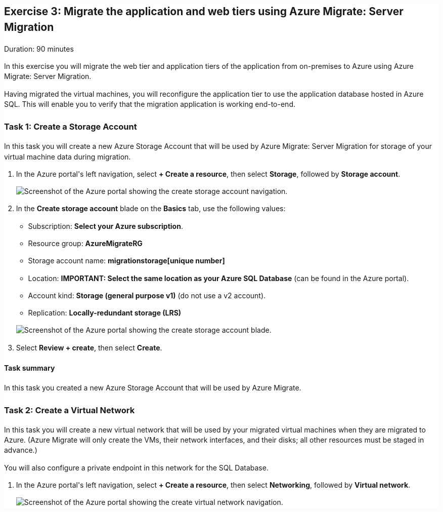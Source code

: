 ## Exercise 3: Migrate the application and web tiers using Azure Migrate: Server Migration

Duration: 90 minutes

In this exercise you will migrate the web tier and application tiers of the application from on-premises to Azure using Azure Migrate: Server Migration.

Having migrated the virtual machines, you will reconfigure the application tier to use the application database hosted in Azure SQL. This will enable you to verify that the migration application is working end-to-end.

### Task 1: Create a Storage Account

In this task you will create a new Azure Storage Account that will be used by Azure Migrate: Server Migration for storage of your virtual machine data during migration.

1. In the Azure portal's left navigation, select **+ Create a resource**, then select **Storage**, followed by **Storage account**.

    ![Screenshot of the Azure portal showing the create storage account navigation.](images/Exercise3/create-storage-1.png)

2. In the **Create storage account** blade on the **Basics** tab, use the following values:

    - Subscription: **Select your Azure subscription**.
  
    - Resource group: **AzureMigrateRG**
  
    - Storage account name: **migrationstorage\[unique number\]**
  
    - Location: **IMPORTANT: Select the same location as your Azure SQL Database** (can be found in the Azure portal).
  
    - Account kind: **Storage (general purpose v1)** (do not use a v2 account).
  
    - Replication: **Locally-redundant storage (LRS)**

    ![Screenshot of the Azure portal showing the create storage account blade.](images/Exercise3/create-storage-2.png)

3. Select **Review + create**, then select **Create**.

#### Task summary 

In this task you created a new Azure Storage Account that will be used by Azure Migrate.

### Task 2: Create a Virtual Network

In this task you will create a new virtual network that will be used by your migrated virtual machines when they are migrated to Azure. (Azure Migrate will only create the VMs, their network interfaces, and their disks; all other resources must be staged in advance.)

You will also configure a private endpoint in this network for the SQL Database.

1. In the Azure portal's left navigation, select **+ Create a resource**, then select **Networking**, followed by **Virtual network**.

    ![Screenshot of the Azure portal showing the create virtual network navigation.](images/Exercise3/create-vnet-1.png)
